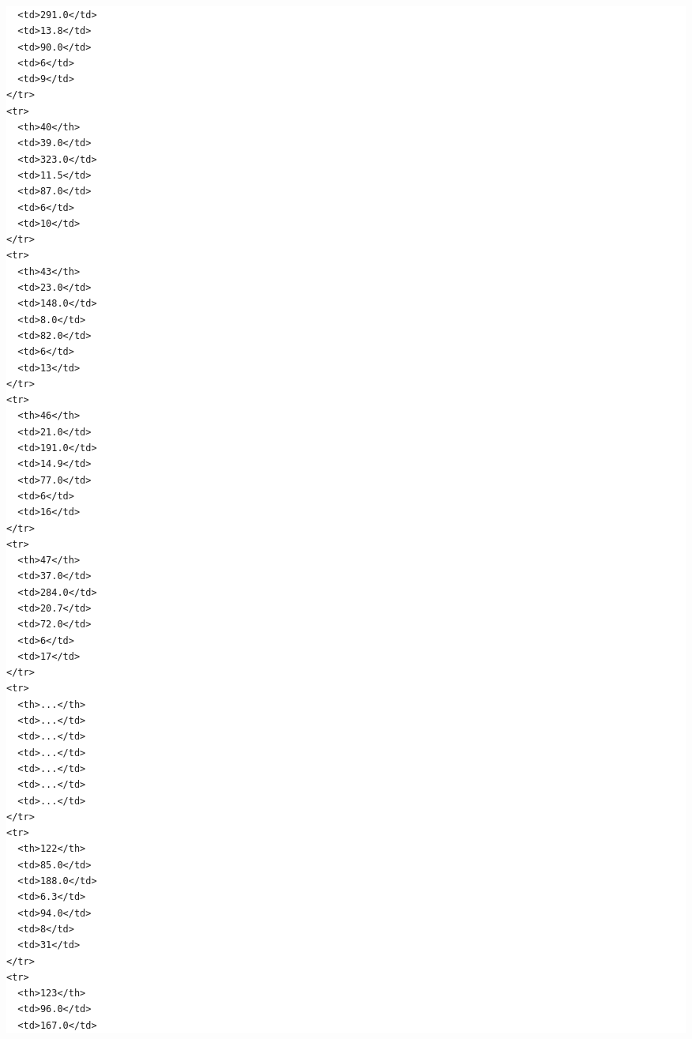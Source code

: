      <td>291.0</td>
      <td>13.8</td>
      <td>90.0</td>
      <td>6</td>
      <td>9</td>
    </tr>
    <tr>
      <th>40</th>
      <td>39.0</td>
      <td>323.0</td>
      <td>11.5</td>
      <td>87.0</td>
      <td>6</td>
      <td>10</td>
    </tr>
    <tr>
      <th>43</th>
      <td>23.0</td>
      <td>148.0</td>
      <td>8.0</td>
      <td>82.0</td>
      <td>6</td>
      <td>13</td>
    </tr>
    <tr>
      <th>46</th>
      <td>21.0</td>
      <td>191.0</td>
      <td>14.9</td>
      <td>77.0</td>
      <td>6</td>
      <td>16</td>
    </tr>
    <tr>
      <th>47</th>
      <td>37.0</td>
      <td>284.0</td>
      <td>20.7</td>
      <td>72.0</td>
      <td>6</td>
      <td>17</td>
    </tr>
    <tr>
      <th>...</th>
      <td>...</td>
      <td>...</td>
      <td>...</td>
      <td>...</td>
      <td>...</td>
      <td>...</td>
    </tr>
    <tr>
      <th>122</th>
      <td>85.0</td>
      <td>188.0</td>
      <td>6.3</td>
      <td>94.0</td>
      <td>8</td>
      <td>31</td>
    </tr>
    <tr>
      <th>123</th>
      <td>96.0</td>
      <td>167.0</td>